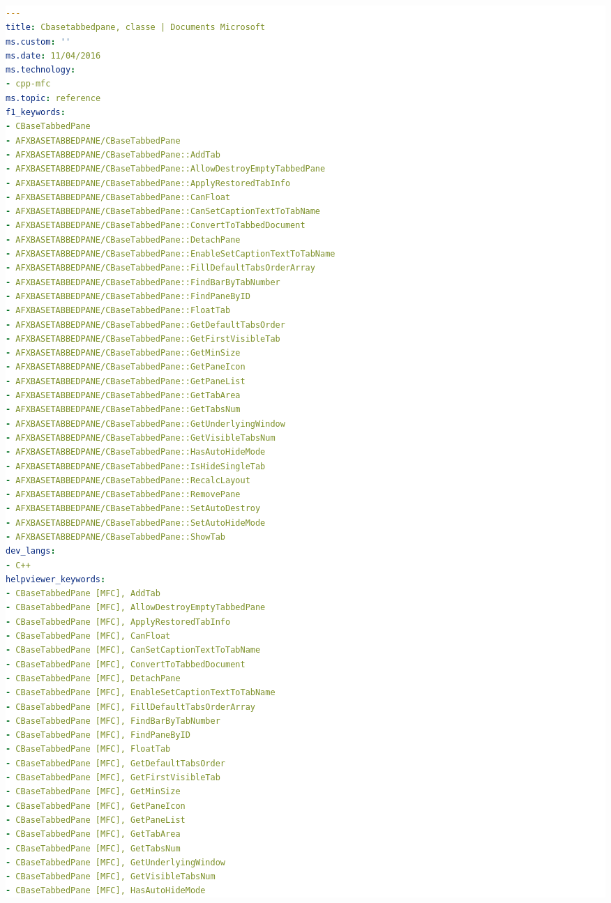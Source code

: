 ```yaml
---
title: Cbasetabbedpane, classe | Documents Microsoft
ms.custom: ''
ms.date: 11/04/2016
ms.technology:
- cpp-mfc
ms.topic: reference
f1_keywords:
- CBaseTabbedPane
- AFXBASETABBEDPANE/CBaseTabbedPane
- AFXBASETABBEDPANE/CBaseTabbedPane::AddTab
- AFXBASETABBEDPANE/CBaseTabbedPane::AllowDestroyEmptyTabbedPane
- AFXBASETABBEDPANE/CBaseTabbedPane::ApplyRestoredTabInfo
- AFXBASETABBEDPANE/CBaseTabbedPane::CanFloat
- AFXBASETABBEDPANE/CBaseTabbedPane::CanSetCaptionTextToTabName
- AFXBASETABBEDPANE/CBaseTabbedPane::ConvertToTabbedDocument
- AFXBASETABBEDPANE/CBaseTabbedPane::DetachPane
- AFXBASETABBEDPANE/CBaseTabbedPane::EnableSetCaptionTextToTabName
- AFXBASETABBEDPANE/CBaseTabbedPane::FillDefaultTabsOrderArray
- AFXBASETABBEDPANE/CBaseTabbedPane::FindBarByTabNumber
- AFXBASETABBEDPANE/CBaseTabbedPane::FindPaneByID
- AFXBASETABBEDPANE/CBaseTabbedPane::FloatTab
- AFXBASETABBEDPANE/CBaseTabbedPane::GetDefaultTabsOrder
- AFXBASETABBEDPANE/CBaseTabbedPane::GetFirstVisibleTab
- AFXBASETABBEDPANE/CBaseTabbedPane::GetMinSize
- AFXBASETABBEDPANE/CBaseTabbedPane::GetPaneIcon
- AFXBASETABBEDPANE/CBaseTabbedPane::GetPaneList
- AFXBASETABBEDPANE/CBaseTabbedPane::GetTabArea
- AFXBASETABBEDPANE/CBaseTabbedPane::GetTabsNum
- AFXBASETABBEDPANE/CBaseTabbedPane::GetUnderlyingWindow
- AFXBASETABBEDPANE/CBaseTabbedPane::GetVisibleTabsNum
- AFXBASETABBEDPANE/CBaseTabbedPane::HasAutoHideMode
- AFXBASETABBEDPANE/CBaseTabbedPane::IsHideSingleTab
- AFXBASETABBEDPANE/CBaseTabbedPane::RecalcLayout
- AFXBASETABBEDPANE/CBaseTabbedPane::RemovePane
- AFXBASETABBEDPANE/CBaseTabbedPane::SetAutoDestroy
- AFXBASETABBEDPANE/CBaseTabbedPane::SetAutoHideMode
- AFXBASETABBEDPANE/CBaseTabbedPane::ShowTab
dev_langs:
- C++
helpviewer_keywords:
- CBaseTabbedPane [MFC], AddTab
- CBaseTabbedPane [MFC], AllowDestroyEmptyTabbedPane
- CBaseTabbedPane [MFC], ApplyRestoredTabInfo
- CBaseTabbedPane [MFC], CanFloat
- CBaseTabbedPane [MFC], CanSetCaptionTextToTabName
- CBaseTabbedPane [MFC], ConvertToTabbedDocument
- CBaseTabbedPane [MFC], DetachPane
- CBaseTabbedPane [MFC], EnableSetCaptionTextToTabName
- CBaseTabbedPane [MFC], FillDefaultTabsOrderArray
- CBaseTabbedPane [MFC], FindBarByTabNumber
- CBaseTabbedPane [MFC], FindPaneByID
- CBaseTabbedPane [MFC], FloatTab
- CBaseTabbedPane [MFC], GetDefaultTabsOrder
- CBaseTabbedPane [MFC], GetFirstVisibleTab
- CBaseTabbedPane [MFC], GetMinSize
- CBaseTabbedPane [MFC], GetPaneIcon
- CBaseTabbedPane [MFC], GetPaneList
- CBaseTabbedPane [MFC], GetTabArea
- CBaseTabbedPane [MFC], GetTabsNum
- CBaseTabbedPane [MFC], GetUnderlyingWindow
- CBaseTabbedPane [MFC], GetVisibleTabsNum
- CBaseTabbedPane [MFC], HasAutoHideMode
```
